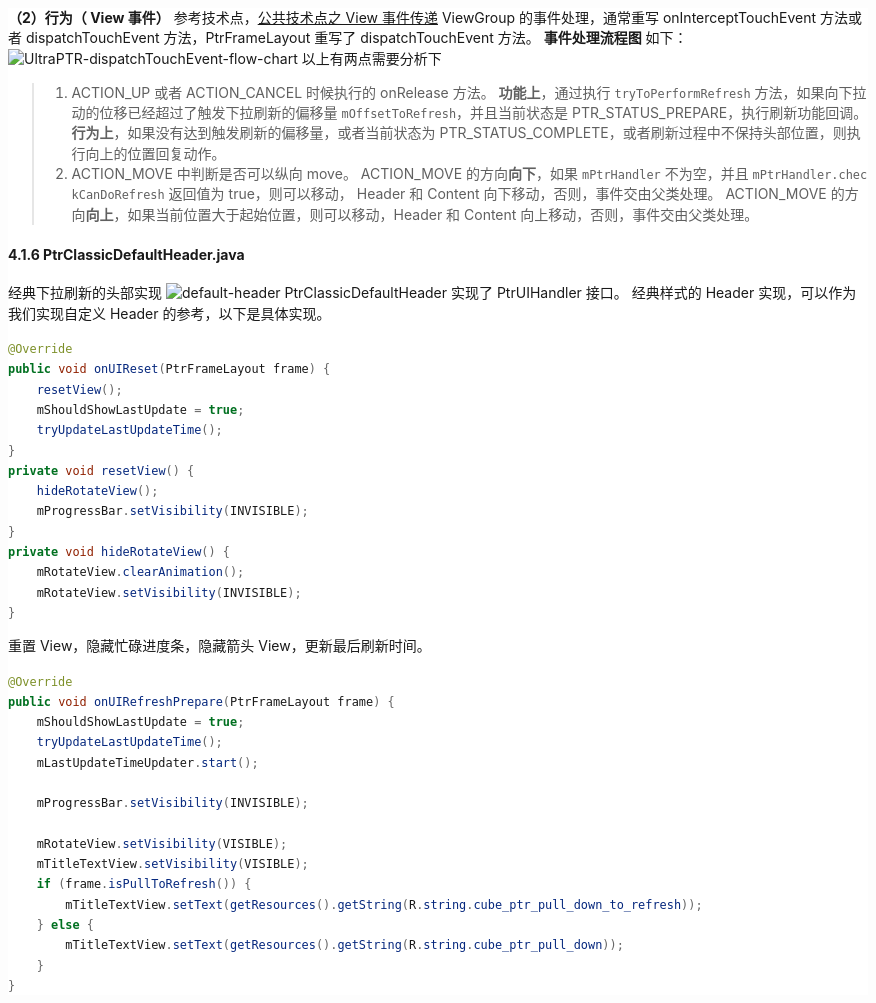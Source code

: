 **（2）行为（ View 事件）**
参考技术点，[公共技术点之 View 事件传递](http://a.codekk.com/detail/Android/Trinea/%E5%85%AC%E5%85%B1%E6%8A%80%E6%9C%AF%E7%82%B9%E4%B9%8B%20View%20%E4%BA%8B%E4%BB%B6%E4%BC%A0%E9%80%92)
ViewGroup 的事件处理，通常重写 onInterceptTouchEvent 方法或者 dispatchTouchEvent 方法，PtrFrameLayout 重写了 dispatchTouchEvent 方法。
**事件处理流程图** 如下：
![UltraPTR-dispatchTouchEvent-flow-chart](https://raw.githubusercontent.com/android-cn/android-open-project-analysis/master/view/other/android-ultra-pull-to-refresh/image/UltraPTR-dispatchTouchEvent-flow-chart.png)
以上有两点需要分析下

> 1. ACTION_UP 或者 ACTION_CANCEL 时候执行的 onRelease 方法。
>    **功能上**，通过执行 `tryToPerformRefresh` 方法，如果向下拉动的位移已经超过了触发下拉刷新的偏移量 `mOffsetToRefresh`，并且当前状态是 PTR_STATUS_PREPARE，执行刷新功能回调。
>    **行为上**，如果没有达到触发刷新的偏移量，或者当前状态为 PTR_STATUS_COMPLETE，或者刷新过程中不保持头部位置，则执行向上的位置回复动作。
> 2. ACTION_MOVE 中判断是否可以纵向 move。
>    ACTION_MOVE 的方向**向下**，如果 `mPtrHandler` 不为空，并且 `mPtrHandler.checkCanDoRefresh` 返回值为 true，则可以移动， Header 和 Content 向下移动，否则，事件交由父类处理。
>    ACTION_MOVE 的方向**向上**，如果当前位置大于起始位置，则可以移动，Header 和 Content 向上移动，否则，事件交由父类处理。

#### 4.1.6 PtrClassicDefaultHeader.java

经典下拉刷新的头部实现
![default-header](https://raw.githubusercontent.com/android-cn/android-open-project-analysis/master/view/other/android-ultra-pull-to-refresh/image/default-header.gif)
PtrClassicDefaultHeader 实现了 PtrUIHandler 接口。
经典样式的 Header 实现，可以作为我们实现自定义 Header 的参考，以下是具体实现。

```java
@Override
public void onUIReset(PtrFrameLayout frame) {
    resetView();
    mShouldShowLastUpdate = true;
    tryUpdateLastUpdateTime();
}
private void resetView() {
    hideRotateView();
    mProgressBar.setVisibility(INVISIBLE);
}
private void hideRotateView() {
    mRotateView.clearAnimation();
    mRotateView.setVisibility(INVISIBLE);
}
```

重置 View，隐藏忙碌进度条，隐藏箭头 View，更新最后刷新时间。

```java
@Override
public void onUIRefreshPrepare(PtrFrameLayout frame) {
    mShouldShowLastUpdate = true;
    tryUpdateLastUpdateTime();
    mLastUpdateTimeUpdater.start();

    mProgressBar.setVisibility(INVISIBLE);

    mRotateView.setVisibility(VISIBLE);
    mTitleTextView.setVisibility(VISIBLE);
    if (frame.isPullToRefresh()) {
        mTitleTextView.setText(getResources().getString(R.string.cube_ptr_pull_down_to_refresh));
    } else {
        mTitleTextView.setText(getResources().getString(R.string.cube_ptr_pull_down));
    }
}
```
